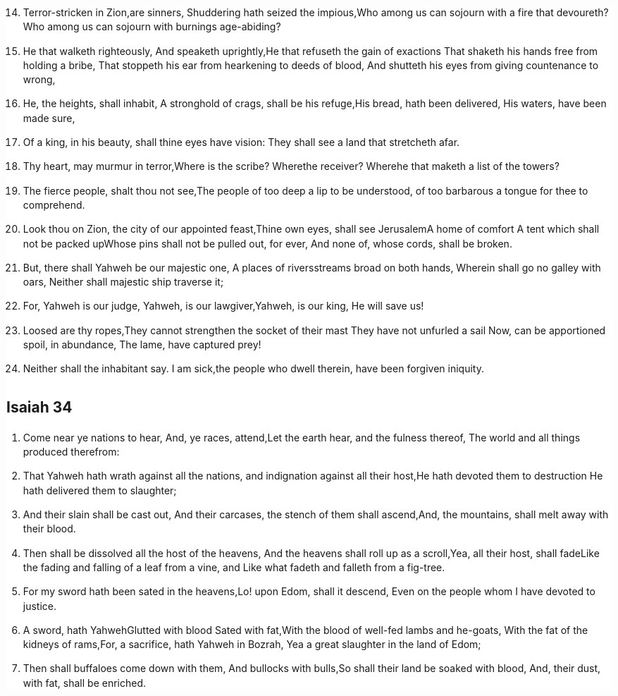 14. Terror-stricken in Zion,are sinners, Shuddering hath seized the impious,Who among us can sojourn with a fire that devoureth? Who among us can sojourn with burnings age-abiding?

15. He that walketh righteously, And speaketh uprightly,He that refuseth the gain of exactions That shaketh his hands free from holding a bribe, That stoppeth his ear from hearkening to deeds of blood, And shutteth his eyes from giving countenance to wrong,

16. He, the heights, shall inhabit, A stronghold of crags, shall be his refuge,His bread, hath been delivered, His waters, have been made sure,

17. Of a king, in his beauty, shall thine eyes have vision: They shall see a land that stretcheth afar.

18. Thy heart, may murmur in terror,Where is the scribe? Wherethe receiver? Wherehe that maketh a list of the towers?

19. The fierce people, shalt thou not see,The people of too deep a lip to be understood, of too barbarous a tongue for thee to comprehend.

20. Look thou on Zion, the city of our appointed feast,Thine own eyes, shall see JerusalemA home of comfort A tent which shall not be packed upWhose pins shall not be pulled out, for ever, And none of, whose cords, shall be broken.

21. But, there shall Yahweh be our majestic one, A places of riversstreams broad on both hands, Wherein shall go no galley with oars, Neither shall majestic ship traverse it;

22. For, Yahweh is our judge, Yahweh, is our lawgiver,Yahweh, is our king, He will save us!

23. Loosed are thy ropes,They cannot strengthen the socket of their mast They have not unfurled a sail Now, can be apportioned spoil, in abundance, The lame, have captured prey!

24. Neither shall the inhabitant say. I am sick,the people who dwell therein, have been forgiven iniquity.

## Isaiah 34

1. Come near ye nations to hear, And, ye races, attend,Let the earth hear, and the fulness thereof, The world and all things produced therefrom:

2. That Yahweh hath wrath against all the nations, and indignation against all their host,He hath devoted them to destruction He hath delivered them to slaughter;

3. And their slain shall be cast out, And their carcases, the stench of them shall ascend,And, the mountains, shall melt away with their blood.

4. Then shall be dissolved all the host of the heavens, And the heavens shall roll up as a scroll,Yea, all their host, shall fadeLike the fading and falling of a leaf from a vine, and Like what fadeth and falleth from a fig-tree.

5. For my sword hath been sated in the heavens,Lo! upon Edom, shall it descend, Even on the people whom I have devoted to justice.

6. A sword, hath YahwehGlutted with blood Sated with fat,With the blood of well-fed lambs and he-goats, With the fat of the kidneys of rams,For, a sacrifice, hath Yahweh in Bozrah, Yea a great slaughter in the land of Edom;

7. Then shall buffaloes come down with them, And bullocks with bulls,So shall their land be soaked with blood, And, their dust, with fat, shall be enriched.
